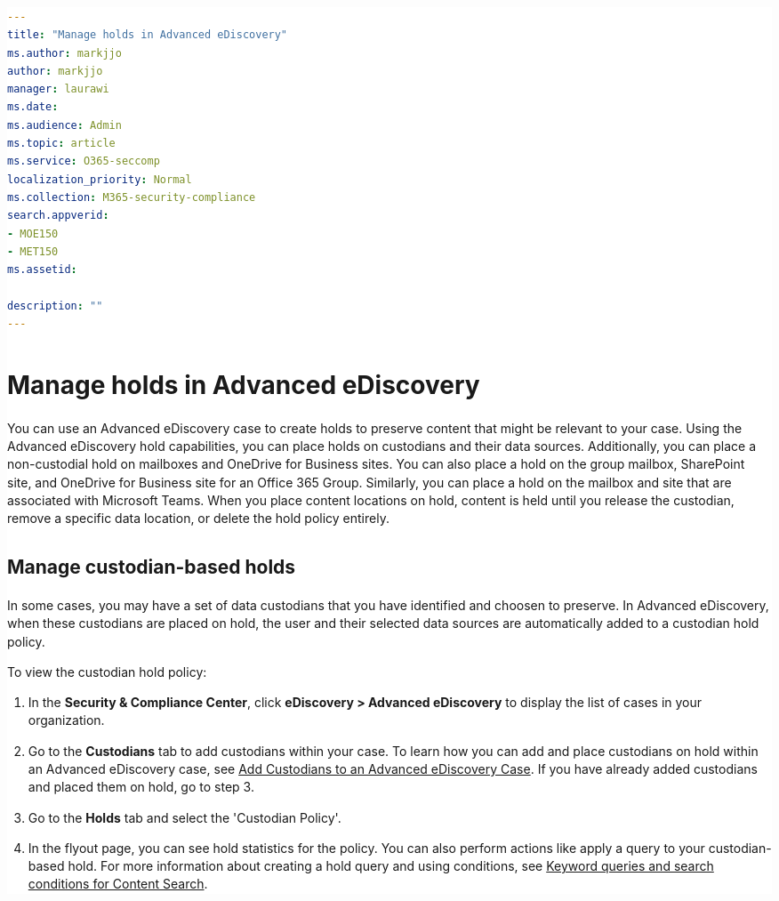```yaml
---
title: "Manage holds in Advanced eDiscovery"
ms.author: markjjo
author: markjjo
manager: laurawi
ms.date: 
ms.audience: Admin
ms.topic: article
ms.service: O365-seccomp
localization_priority: Normal
ms.collection: M365-security-compliance 
search.appverid: 
- MOE150
- MET150
ms.assetid: 

description: ""
---
```


# Manage holds in Advanced eDiscovery

You can use an Advanced eDiscovery case to create holds to preserve content that might be relevant to your case. Using the Advanced eDiscovery hold capabilities, you can place holds on custodians and their data sources. Additionally, you can place a non-custodial hold on mailboxes and OneDrive for Business sites. You can also place a hold on the group mailbox, SharePoint site, and OneDrive for Business site for an Office 365 Group. Similarly, you can place a hold on the mailbox and site that are associated with Microsoft Teams. When you place content locations on hold, content is held until you release the custodian, remove a specific data location, or delete the hold policy entirely.

## Manage custodian-based holds

In some cases, you may have a set of data custodians that you have identified and choosen to preserve. In Advanced eDiscovery, when these custodians are placed on hold, the user and their selected data sources are automatically added to a custodian hold policy. 

To view the custodian hold policy:

1. In the **Security & Compliance Center**, click **eDiscovery > Advanced eDiscovery** to display the list of cases in your organization.
   
2. Go to the **Custodians** tab to add custodians within your case. To learn how you can add and place custodians on hold within an Advanced eDiscovery case, see [Add Custodians to an Advanced eDiscovery Case](add-custodians-to-case.md). If you have already added custodians and placed them on hold, go to step 3.
   
3. Go to the **Holds** tab and select the 'Custodian Policy'.
   
4. In the flyout page, you can see hold statistics for the policy. You can also perform actions like apply a query to your custodian-based hold. For more information about creating a hold query and using conditions, see [Keyword queries and search conditions for Content Search](../keyword-queries-and-search-conditions.md).
 